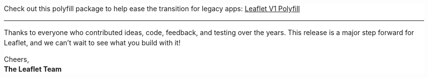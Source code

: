 Check out this polyfill package to help ease the transition for legacy apps:  [Leaflet V1 Polyfill](https://github.com/Falke-Design/Leaflet-V1-polyfill)

---

Thanks to everyone who contributed ideas, code, feedback, and testing over the years. This release is a major step forward for Leaflet, and we can’t wait to see what you build with it!

Cheers,  
**The Leaflet Team**
